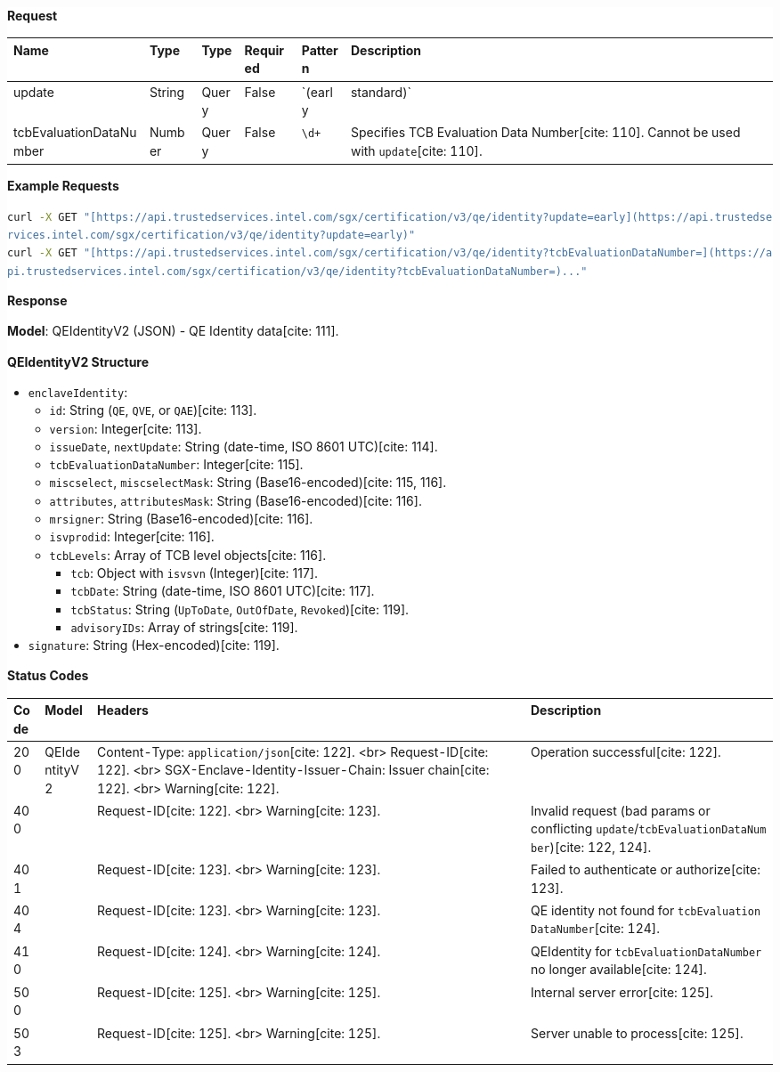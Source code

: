 **Request**

| Name                    | Type   | Type  | Required | Pattern | Description                                                                               |
|:------------------------|:-------|:------|:---------|:--------|:------------------------------------------------------------------------------------------|
| update                  | String | Query | False    | `(early | standard)`                                                                                | Update type (Default: standard)[cite: 110]. Cannot be used with `tcbEvaluationDataNumber`[cite: 110]. |
| tcbEvaluationDataNumber | Number | Query | False    | `\d+`   | Specifies TCB Evaluation Data Number[cite: 110]. Cannot be used with `update`[cite: 110]. |

**Example Requests**

```bash
curl -X GET "[https://api.trustedservices.intel.com/sgx/certification/v3/qe/identity?update=early](https://api.trustedservices.intel.com/sgx/certification/v3/qe/identity?update=early)"
curl -X GET "[https://api.trustedservices.intel.com/sgx/certification/v3/qe/identity?tcbEvaluationDataNumber=](https://api.trustedservices.intel.com/sgx/certification/v3/qe/identity?tcbEvaluationDataNumber=)..."
```

**Response**

**Model**: QEIdentityV2 (JSON) - QE Identity data[cite: 111].

**QEIdentityV2 Structure**

* `enclaveIdentity`:
    * `id`: String (`QE`, `QVE`, or `QAE`)[cite: 113].
    * `version`: Integer[cite: 113].
    * `issueDate`, `nextUpdate`: String (date-time, ISO 8601 UTC)[cite: 114].
    * `tcbEvaluationDataNumber`: Integer[cite: 115].
    * `miscselect`, `miscselectMask`: String (Base16-encoded)[cite: 115, 116].
    * `attributes`, `attributesMask`: String (Base16-encoded)[cite: 116].
    * `mrsigner`: String (Base16-encoded)[cite: 116].
    * `isvprodid`: Integer[cite: 116].
    * `tcbLevels`: Array of TCB level objects[cite: 116].
        * `tcb`: Object with `isvsvn` (Integer)[cite: 117].
        * `tcbDate`: String (date-time, ISO 8601 UTC)[cite: 117].
        * `tcbStatus`: String (`UpToDate`, `OutOfDate`, `Revoked`)[cite: 119].
        * `advisoryIDs`: Array of strings[cite: 119].
* `signature`: String (Hex-encoded)[cite: 119].

**Status Codes**

| Code | Model        | Headers                                                                                                                                                                  | Description                                                                                     |
|:-----|:-------------|:-------------------------------------------------------------------------------------------------------------------------------------------------------------------------|:------------------------------------------------------------------------------------------------|
| 200  | QEIdentityV2 | Content-Type: `application/json`[cite: 122]. \<br\> Request-ID[cite: 122]. \<br\> SGX-Enclave-Identity-Issuer-Chain: Issuer chain[cite: 122]. \<br\> Warning[cite: 122]. | Operation successful[cite: 122].                                                                |
| 400  |              | Request-ID[cite: 122]. \<br\> Warning[cite: 123].                                                                                                                        | Invalid request (bad params or conflicting `update`/`tcbEvaluationDataNumber`)[cite: 122, 124]. |
| 401  |              | Request-ID[cite: 123]. \<br\> Warning[cite: 123].                                                                                                                        | Failed to authenticate or authorize[cite: 123].                                                 |
| 404  |              | Request-ID[cite: 123]. \<br\> Warning[cite: 123].                                                                                                                        | QE identity not found for `tcbEvaluationDataNumber`[cite: 124].                                 |
| 410  |              | Request-ID[cite: 124]. \<br\> Warning[cite: 124].                                                                                                                        | QEIdentity for `tcbEvaluationDataNumber` no longer available[cite: 124].                        |
| 500  |              | Request-ID[cite: 125]. \<br\> Warning[cite: 125].                                                                                                                        | Internal server error[cite: 125].                                                               |
| 503  |              | Request-ID[cite: 125]. \<br\> Warning[cite: 125].                                                                                                                        | Server unable to process[cite: 125].                                                            |

